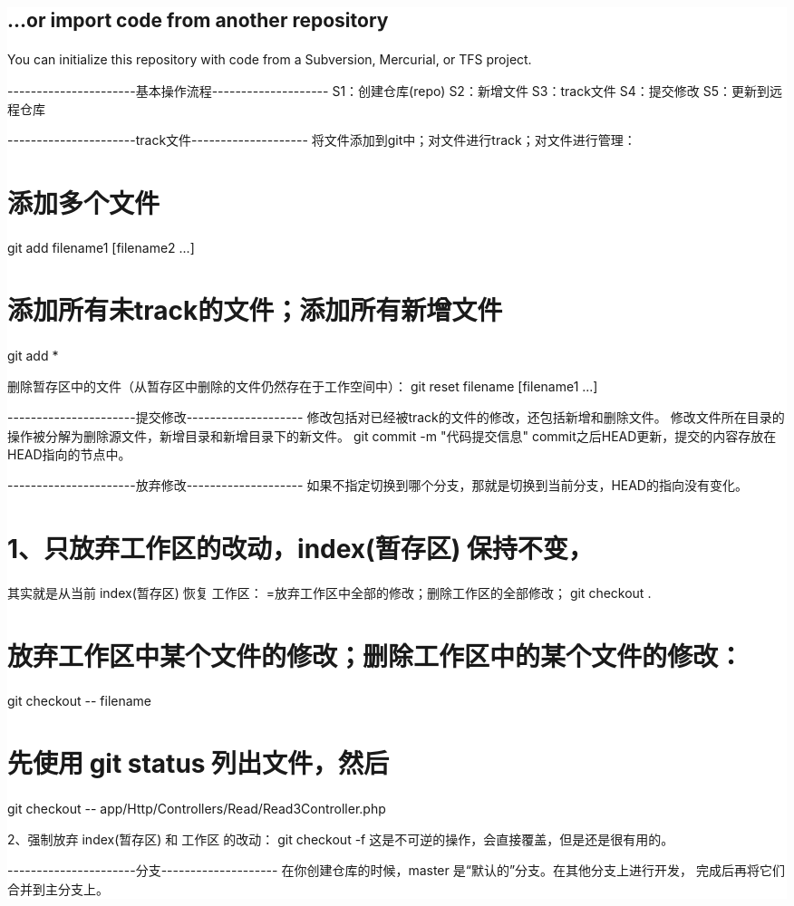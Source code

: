 ## …or import code from another repository
You can initialize this repository with code from a Subversion, Mercurial, or TFS project.

----------------------基本操作流程--------------------
S1：创建仓库(repo)
S2：新增文件
S3：track文件
S4：提交修改
S5：更新到远程仓库

----------------------track文件--------------------
将文件添加到git中；对文件进行track；对文件进行管理：
# 添加多个文件
git add filename1 [filename2 ...] 

# 添加所有未track的文件；添加所有新增文件
git add * 

删除暂存区中的文件（从暂存区中删除的文件仍然存在于工作空间中）：
git reset filename [filename1 ...]

----------------------提交修改--------------------
修改包括对已经被track的文件的修改，还包括新增和删除文件。
修改文件所在目录的操作被分解为删除源文件，新增目录和新增目录下的新文件。
git commit -m "代码提交信息"
commit之后HEAD更新，提交的内容存放在HEAD指向的节点中。

----------------------放弃修改--------------------
如果不指定切换到哪个分支，那就是切换到当前分支，HEAD的指向没有变化。

# 1、只放弃工作区的改动，index(暂存区) 保持不变，
  其实就是从当前 index(暂存区) 恢复 工作区：
  =放弃工作区中全部的修改；删除工作区的全部修改；
git checkout .

# 放弃工作区中某个文件的修改；删除工作区中的某个文件的修改：
git checkout -- filename
# 先使用 git status 列出文件，然后 
git checkout -- app/Http/Controllers/Read/Read3Controller.php

2、强制放弃 index(暂存区) 和 工作区 的改动：
git checkout -f
这是不可逆的操作，会直接覆盖，但是还是很有用的。

----------------------分支--------------------
在你创建仓库的时候，master 是“默认的”分支。在其他分支上进行开发，
完成后再将它们合并到主分支上。
